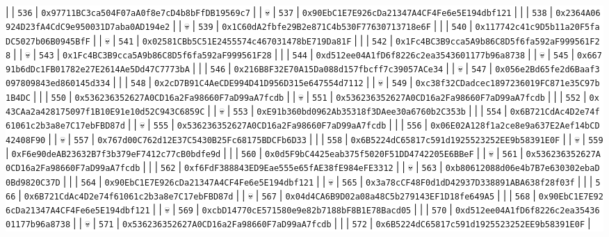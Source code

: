 |  | `536` | `0x97711BC3ca504F07aA0f8e7cD4b8bFfDB19569c7` |
| 💀 | `537` | `0x90EbC1E7E926cDa21347A4CF4Fe6e5E194dbf121` |
|  | `538` | `0x2364A06924D23fA4CdC9e950031D7aba0AD194e2` |
| 💀 | `539` | `0x1C60dA2fbfe29B2e871C4b530F77630713718e6F` |
|  | `540` | `0x117742c41c9D5b11a20F5faDC5027b06B0945BfF` |
| 💀 | `541` | `0x02581CBb5C51E2455574c467031478bE719Da81F` |
|  | `542` | `0x1Fc4BC3B9cca5A9b86C8D5f6fa592aF999561F28` |
| 💀 | `543` | `0x1Fc4BC3B9cca5A9b86C8D5f6fa592aF999561F28` |
|  | `544` | `0xd512ee04A1fD6f8226c2ea3543601177b96a8738` |
| 💀 | `545` | `0x66791b6dDc1FB01782e27E2614Ae5Dd47C7773bA` |
|  | `546` | `0x216B8F32E70A15Da088d157fbcff7c39057ACe34` |
| 💀 | `547` | `0x056e2Bd65fe2d6Baaf3097809843ed860145d334` |
|  | `548` | `0x2cD7B91C4AeCDE994D41D956D315e647554d7112` |
| 💀 | `549` | `0xc38f32CDadcec1897236019FC871e35C97b1B4DC` |
|  | `550` | `0x536236352627A0CD16a2Fa98660F7aD99aA7fcdb` |
| 💀 | `551` | `0x536236352627A0CD16a2Fa98660F7aD99aA7fcdb` |
|  | `552` | `0x43CAa2a428175097f1B10E91e10d52C943C6859C` |
| 💀 | `553` | `0xE91b360bd0962Ab35318f3DAee30a6760b2C353b` |
|  | `554` | `0x6B721CdAc4D2e74f61061c2b3a8e7C17ebFBD87d` |
| 💀 | `555` | `0x536236352627A0CD16a2Fa98660F7aD99aA7fcdb` |
|  | `556` | `0x06E02A128f1a2ce8e9a637E2Aef14bCD42408F90` |
| 💀 | `557` | `0x767d00C762d12E37C5430B25Fc68175BDCFb6D33` |
|  | `558` | `0x6B5224dC65817c591d1925523252EE9b58391E0F` |
| 💀 | `559` | `0xF6e90deAB23632B7f3b379eF7412c77cB0bdfe9d` |
|  | `560` | `0x0d5F9bC4425eab375f5020F51DD4742205E6BBeF` |
| 💀 | `561` | `0x536236352627A0CD16a2Fa98660F7aD99aA7fcdb` |
|  | `562` | `0xf6FdF388843ED9Eae555e65fAE38fE984eFE3312` |
| 💀 | `563` | `0xb80612088d06e4b7B7e630302ebaD0Bd9820C37D` |
|  | `564` | `0x90EbC1E7E926cDa21347A4CF4Fe6e5E194dbf121` |
| 💀 | `565` | `0x3a78cCF48F0d1dD42937D338891ABA638f28f03f` |
|  | `566` | `0x6B721CdAc4D2e74f61061c2b3a8e7C17ebFBD87d` |
| 💀 | `567` | `0x04d4CA6B9D02a08a48C5b279143EF1D18fe649A5` |
|  | `568` | `0x90EbC1E7E926cDa21347A4CF4Fe6e5E194dbf121` |
| 💀 | `569` | `0xcbD14770cE571580e9e82b7188bF8B1E78Bacd05` |
|  | `570` | `0xd512ee04A1fD6f8226c2ea3543601177b96a8738` |
| 💀 | `571` | `0x536236352627A0CD16a2Fa98660F7aD99aA7fcdb` |
|  | `572` | `0x6B5224dC65817c591d1925523252EE9b58391E0F` |